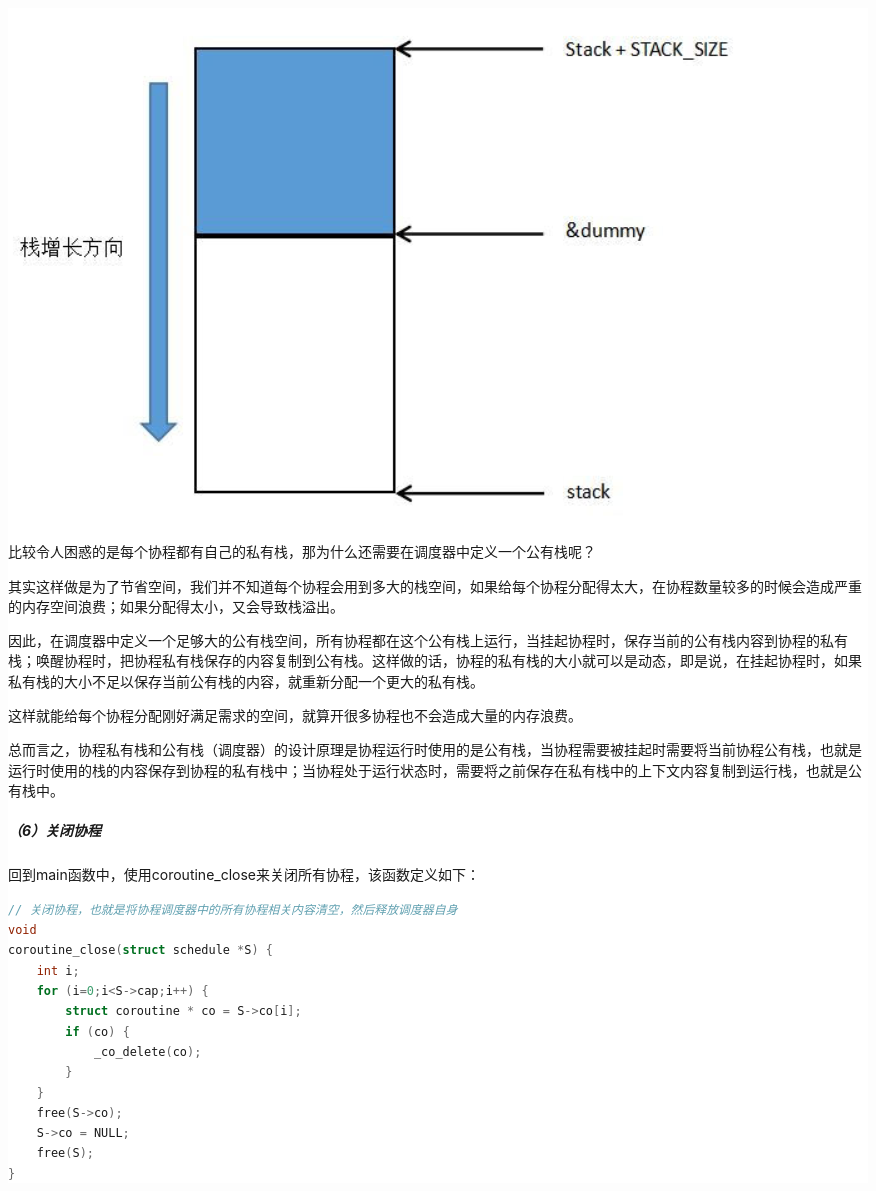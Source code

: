 ![](./img/stack.png)

比较令人困惑的是每个协程都有自己的私有栈，那为什么还需要在调度器中定义一个公有栈呢？

其实这样做是为了节省空间，我们并不知道每个协程会用到多大的栈空间，如果给每个协程分配得太大，在协程数量较多的时候会造成严重的内存空间浪费；如果分配得太小，又会导致栈溢出。

因此，在调度器中定义一个足够大的公有栈空间，所有协程都在这个公有栈上运行，当挂起协程时，保存当前的公有栈内容到协程的私有栈；唤醒协程时，把协程私有栈保存的内容复制到公有栈。这样做的话，协程的私有栈的大小就可以是动态，即是说，在挂起协程时，如果私有栈的大小不足以保存当前公有栈的内容，就重新分配一个更大的私有栈。

这样就能给每个协程分配刚好满足需求的空间，就算开很多协程也不会造成大量的内存浪费。

总而言之，协程私有栈和公有栈（调度器）的设计原理是协程运行时使用的是公有栈，当协程需要被挂起时需要将当前协程公有栈，也就是运行时使用的栈的内容保存到协程的私有栈中；当协程处于运行状态时，需要将之前保存在私有栈中的上下文内容复制到运行栈，也就是公有栈中。

##### （6）关闭协程

回到main函数中，使用coroutine_close来关闭所有协程，该函数定义如下：

```c
// 关闭协程，也就是将协程调度器中的所有协程相关内容清空，然后释放调度器自身
void 
coroutine_close(struct schedule *S) {
	int i;
	for (i=0;i<S->cap;i++) {
		struct coroutine * co = S->co[i];
		if (co) {
			_co_delete(co);
		}
	}
	free(S->co);
	S->co = NULL;
	free(S);
}
```
